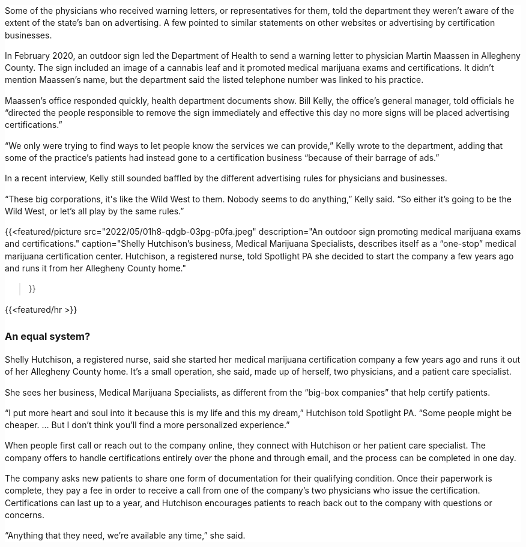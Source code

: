 Some of the physicians who received warning letters, or representatives for them, told the department they weren’t aware of the extent of the state’s ban on advertising. A few pointed to similar statements on other websites or advertising by certification businesses.

In February 2020, an outdoor sign led the Department of Health to send a warning letter to physician Martin Maassen in Allegheny County. The sign included an image of a cannabis leaf and it promoted medical marijuana exams and certifications. It didn’t mention Maassen’s name, but the department said the listed telephone number was linked to his practice.

Maassen’s office responded quickly, health department documents show. Bill Kelly, the office’s general manager, told officials he “directed the people responsible to remove the sign immediately and effective this day no more signs will be placed advertising certifications.”

“We only were trying to find ways to let people know the services we can provide,” Kelly wrote to the department, adding that some of the practice’s patients had instead gone to a certification business “because of their barrage of ads.”

In a recent interview, Kelly still sounded baffled by the different advertising rules for physicians and businesses.

“These big corporations, it&#39;s like the Wild West to them. Nobody seems to do anything,” Kelly said. “So either it’s going to be the Wild West, or let’s all play by the same rules.”

{{<featured/picture
  src="2022/05/01h8-qdgb-03pg-p0fa.jpeg"
  description="An outdoor sign promoting medical marijuana exams and certifications."
  caption="Shelly Hutchison’s business, Medical Marijuana Specialists, describes itself as a “one-stop” medical marijuana certification center. Hutchison, a registered nurse, told Spotlight PA she decided to start the company a few years ago and runs it from her Allegheny County home."
>}}

{{<featured/hr >}}

### An equal system?

Shelly Hutchison, a registered nurse, said she started her medical marijuana certification company a few years ago and runs it out of her Allegheny County home. It’s a small operation, she said, made up of herself, two physicians, and a patient care specialist.

She sees her business, Medical Marijuana Specialists, as different from the “big-box companies” that help certify patients.

“I put more heart and soul into it because this is my life and this my dream,” Hutchison told Spotlight PA. “Some people might be cheaper. … But I don’t think you’ll find a more personalized experience.”

When people first call or reach out to the company online, they connect with Hutchison or her patient care specialist. The company offers to handle certifications entirely over the phone and through email, and the process can be completed in one day.

The company asks new patients to share one form of documentation for their qualifying condition. Once their paperwork is complete, they pay a fee in order to receive a call from one of the company’s two physicians who issue the certification. Certifications can last up to a year, and Hutchison encourages patients to reach back out to the company with questions or concerns.

“Anything that they need, we’re available any time,” she said.
